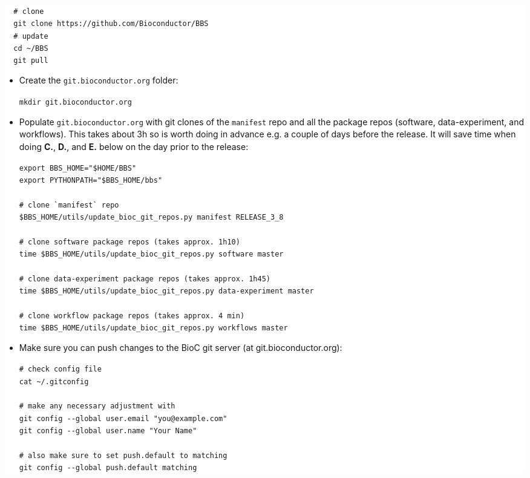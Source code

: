      # clone
      git clone https://github.com/Bioconductor/BBS
      # update
      cd ~/BBS
      git pull

* Create the `git.bioconductor.org` folder:

      mkdir git.bioconductor.org

* Populate `git.bioconductor.org` with git clones of the `manifest` repo
  and all the package repos (software, data-experiment, and workflows).
  This takes about 3h so is worth doing in advance e.g. a couple of days
  before the release. It will save time when doing **C.**, **D.**, and **E.**
  below on the day prior to the release:

      export BBS_HOME="$HOME/BBS"
      export PYTHONPATH="$BBS_HOME/bbs"

      # clone `manifest` repo
      $BBS_HOME/utils/update_bioc_git_repos.py manifest RELEASE_3_8

      # clone software package repos (takes approx. 1h10)
      time $BBS_HOME/utils/update_bioc_git_repos.py software master

      # clone data-experiment package repos (takes approx. 1h45)
      time $BBS_HOME/utils/update_bioc_git_repos.py data-experiment master

      # clone workflow package repos (takes approx. 4 min)
      time $BBS_HOME/utils/update_bioc_git_repos.py workflows master

* Make sure you can push changes to the BioC git server (at
  git.bioconductor.org):

      # check config file
      cat ~/.gitconfig

      # make any necessary adjustment with
      git config --global user.email "you@example.com"
      git config --global user.name "Your Name"

      # also make sure to set push.default to matching 
      git config --global push.default matching
